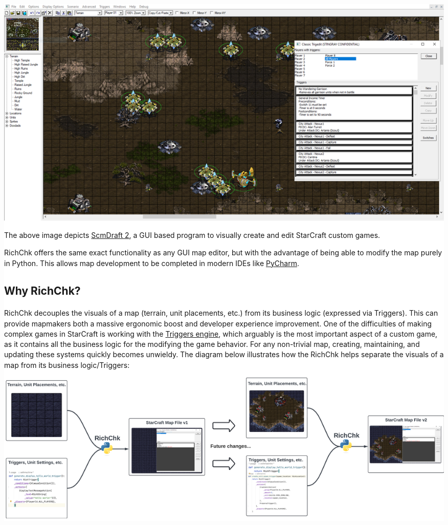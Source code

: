 ![ScmDraft 2 Map Editor](richchk/scmdraft-open-example.png)

The above image depicts [ScmDraft 2](http://www.stormcoast-fortress.net/cntt/software/scmdraft), a GUI based program to visually create and edit StarCraft custom games.  

RichChk offers the same exact functionality as any GUI map editor, but with the advantage of being able to modify the map purely in Python.  This allows map development to be completed in modern IDEs like [PyCharm](https://www.jetbrains.com/pycharm/).  

## Why RichChk?

RichChk decouples the visuals of a map (terrain, unit placements, etc.) from its business logic (expressed via Triggers).  This can provide mapmakers both a massive ergonomic boost and developer experience improvement. One of the difficulties of making complex games in StarCraft is working with the [Triggers engine](http://classic.battle.net/scc/faq/triggers.shtml), which arguably is the most important aspect of a custom game, as it contains all the business logic for the modifying the game behavior.  For any non-trivial map, creating, maintaining, and updating these systems quickly becomes unwieldy.  The diagram below illustrates how the RichChk helps separate the visuals of a map from its business logic/Triggers: 

![RichChk visuals vs logic](richchk/richchk-visuals-versus-logic.png)
